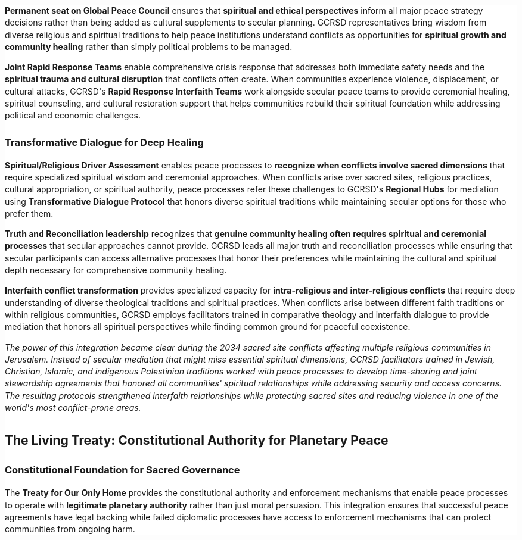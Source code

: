 **Permanent seat on Global Peace Council** ensures that **spiritual and ethical perspectives** inform all major peace strategy decisions rather than being added as cultural supplements to secular planning. GCRSD representatives bring wisdom from diverse religious and spiritual traditions to help peace institutions understand conflicts as opportunities for **spiritual growth and community healing** rather than simply political problems to be managed.

**Joint Rapid Response Teams** enable comprehensive crisis response that addresses both immediate safety needs and the **spiritual trauma and cultural disruption** that conflicts often create. When communities experience violence, displacement, or cultural attacks, GCRSD's **Rapid Response Interfaith Teams** work alongside secular peace teams to provide ceremonial healing, spiritual counseling, and cultural restoration support that helps communities rebuild their spiritual foundation while addressing political and economic challenges.

### Transformative Dialogue for Deep Healing

**Spiritual/Religious Driver Assessment** enables peace processes to **recognize when conflicts involve sacred dimensions** that require specialized spiritual wisdom and ceremonial approaches. When conflicts arise over sacred sites, religious practices, cultural appropriation, or spiritual authority, peace processes refer these challenges to GCRSD's **Regional Hubs** for mediation using **Transformative Dialogue Protocol** that honors diverse spiritual traditions while maintaining secular options for those who prefer them.

**Truth and Reconciliation leadership** recognizes that **genuine community healing often requires spiritual and ceremonial processes** that secular approaches cannot provide. GCRSD leads all major truth and reconciliation processes while ensuring that secular participants can access alternative processes that honor their preferences while maintaining the cultural and spiritual depth necessary for comprehensive community healing.

**Interfaith conflict transformation** provides specialized capacity for **intra-religious and inter-religious conflicts** that require deep understanding of diverse theological traditions and spiritual practices. When conflicts arise between different faith traditions or within religious communities, GCRSD employs facilitators trained in comparative theology and interfaith dialogue to provide mediation that honors all spiritual perspectives while finding common ground for peaceful coexistence.

*The power of this integration became clear during the 2034 sacred site conflicts affecting multiple religious communities in Jerusalem. Instead of secular mediation that might miss essential spiritual dimensions, GCRSD facilitators trained in Jewish, Christian, Islamic, and indigenous Palestinian traditions worked with peace processes to develop time-sharing and joint stewardship agreements that honored all communities' spiritual relationships while addressing security and access concerns. The resulting protocols strengthened interfaith relationships while protecting sacred sites and reducing violence in one of the world's most conflict-prone areas.*

## <a id="treaty-integration"></a>The Living Treaty: Constitutional Authority for Planetary Peace

### Constitutional Foundation for Sacred Governance

The **Treaty for Our Only Home** provides the constitutional authority and enforcement mechanisms that enable peace processes to operate with **legitimate planetary authority** rather than just moral persuasion. This integration ensures that successful peace agreements have legal backing while failed diplomatic processes have access to enforcement mechanisms that can protect communities from ongoing harm.
